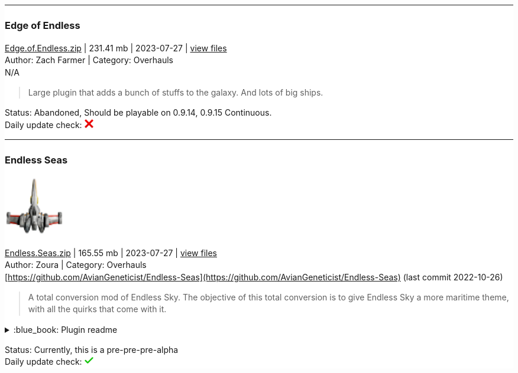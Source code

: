 
---

### Edge of Endless


[Edge.of.Endless.zip](https://github.com/Hecter94/EndlessSky-PluginArchive/releases/download/Latest/Edge.of.Endless.zip) | 231.41 mb | 2023-07-27 | [view files](https://github.com/Hecter94/EndlessSky-PluginArchive/tree/main/Working/Edge%20of%20Endless/) <br>
Author: Zach Farmer | Category: Overhauls <br>
N/A[]()  <br>

>Large plugin that adds a bunch of stuffs to the galaxy. And lots of big ships.
>



Status: Abandoned, Should be playable on 0.9.14, 0.9.15 Continuous. <br>
Daily update check: <img src='../img/cross.png' width='15' ></img><br>


---

### Endless Seas
<img src='../../Working/Endless Seas/icon.png' height='100'></img><br>


[Endless.Seas.zip](https://github.com/Hecter94/EndlessSky-PluginArchive/releases/download/Latest/Endless.Seas.zip) | 165.55 mb | 2023-07-27 | [view files](https://github.com/Hecter94/EndlessSky-PluginArchive/tree/main/Working/Endless%20Seas/) <br>
Author: Zoura | Category: Overhauls <br>
[https://github.com/AvianGeneticist/Endless-Seas](https://github.com/AvianGeneticist/Endless-Seas) (last commit 2022-10-26) <br>

>A total conversion mod of Endless Sky. The objective of this total conversion is to give Endless Sky a more maritime theme, with all the quirks that come with it. 
>

<details><summary>:blue_book: Plugin readme</summary></details>

Status: Currently, this is a pre-pre-pre-alpha <br>
Daily update check: <img src='../img/check.png' width='15' ></img><br>

